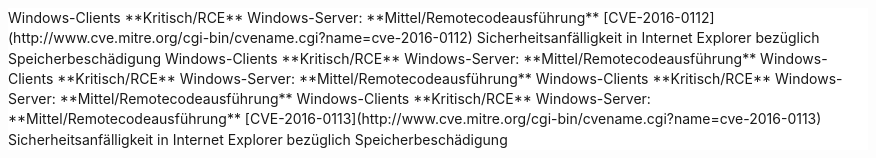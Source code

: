 </td>
<td style="border:1px solid black;">
Windows-Clients  
**Kritisch/RCE**  
Windows-Server:  
**Mittel/Remotecodeausführung**

</td>
</tr>
<tr>
<td style="border:1px solid black;">
[CVE-2016-0112](http://www.cve.mitre.org/cgi-bin/cvename.cgi?name=cve-2016-0112)

</td>
<td style="border:1px solid black;">
Sicherheitsanfälligkeit in Internet Explorer bezüglich Speicherbeschädigung

</td>
<td style="border:1px solid black;">
Windows-Clients  
**Kritisch/RCE**  
Windows-Server:  
**Mittel/Remotecodeausführung**

</td>
<td style="border:1px solid black;">
Windows-Clients  
**Kritisch/RCE**  
Windows-Server:  
**Mittel/Remotecodeausführung**

</td>
<td style="border:1px solid black;">
Windows-Clients  
**Kritisch/RCE**  
Windows-Server:  
**Mittel/Remotecodeausführung**

</td>
<td style="border:1px solid black;">
Windows-Clients  
**Kritisch/RCE**  
Windows-Server:  
**Mittel/Remotecodeausführung**

</td>
</tr>
<tr>
<td style="border:1px solid black;">
[CVE-2016-0113](http://www.cve.mitre.org/cgi-bin/cvename.cgi?name=cve-2016-0113)

</td>
<td style="border:1px solid black;">
Sicherheitsanfälligkeit in Internet Explorer bezüglich Speicherbeschädigung
